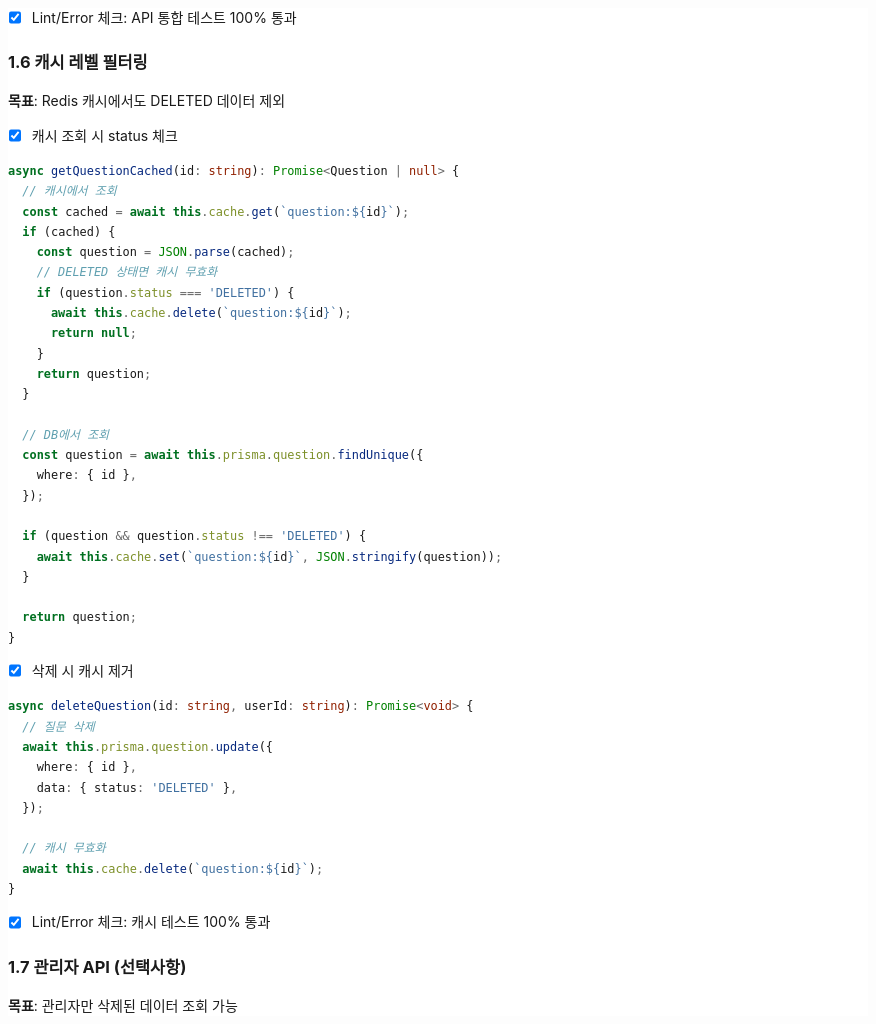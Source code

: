 - [x] Lint/Error 체크: API 통합 테스트 100% 통과

### 1.6 캐시 레벨 필터링

**목표**: Redis 캐시에서도 DELETED 데이터 제외

- [x] 캐시 조회 시 status 체크

```typescript
async getQuestionCached(id: string): Promise<Question | null> {
  // 캐시에서 조회
  const cached = await this.cache.get(`question:${id}`);
  if (cached) {
    const question = JSON.parse(cached);
    // DELETED 상태면 캐시 무효화
    if (question.status === 'DELETED') {
      await this.cache.delete(`question:${id}`);
      return null;
    }
    return question;
  }

  // DB에서 조회
  const question = await this.prisma.question.findUnique({
    where: { id },
  });

  if (question && question.status !== 'DELETED') {
    await this.cache.set(`question:${id}`, JSON.stringify(question));
  }

  return question;
}
```

- [x] 삭제 시 캐시 제거

```typescript
async deleteQuestion(id: string, userId: string): Promise<void> {
  // 질문 삭제
  await this.prisma.question.update({
    where: { id },
    data: { status: 'DELETED' },
  });

  // 캐시 무효화
  await this.cache.delete(`question:${id}`);
}
```

- [x] Lint/Error 체크: 캐시 테스트 100% 통과

### 1.7 관리자 API (선택사항)

**목표**: 관리자만 삭제된 데이터 조회 가능

